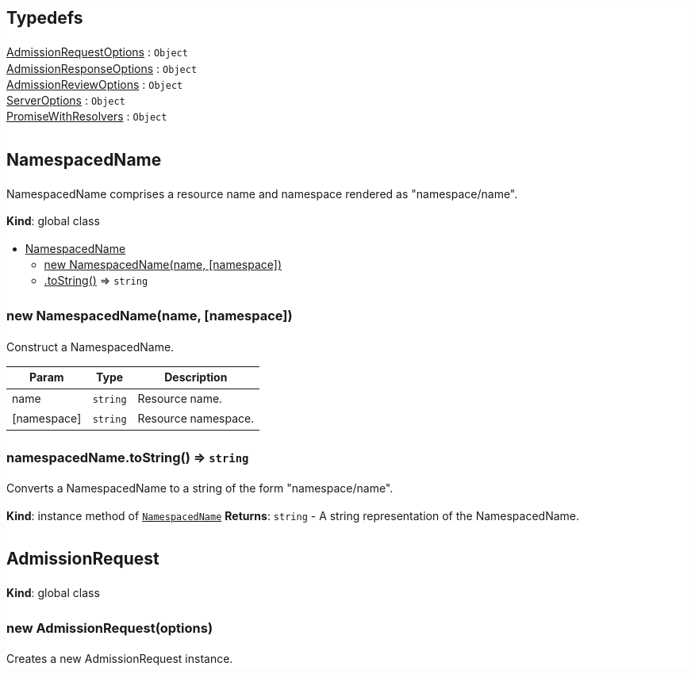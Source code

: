 ## Typedefs

<dl>
<dt><a href="#AdmissionRequestOptions">AdmissionRequestOptions</a> : <code>Object</code></dt>
<dd></dd>
<dt><a href="#AdmissionResponseOptions">AdmissionResponseOptions</a> : <code>Object</code></dt>
<dd></dd>
<dt><a href="#AdmissionReviewOptions">AdmissionReviewOptions</a> : <code>Object</code></dt>
<dd></dd>
<dt><a href="#ServerOptions">ServerOptions</a> : <code>Object</code></dt>
<dd></dd>
<dt><a href="#PromiseWithResolvers">PromiseWithResolvers</a> : <code>Object</code></dt>
<dd></dd>
</dl>

<a name="NamespacedName"></a>

## NamespacedName
NamespacedName comprises a resource name and namespace rendered as "namespace/name".

**Kind**: global class

* [NamespacedName](#NamespacedName)
    * [new NamespacedName(name, [namespace])](#new_NamespacedName_new)
    * [.toString()](#NamespacedName+toString) ⇒ <code>string</code>

<a name="new_NamespacedName_new"></a>

### new NamespacedName(name, [namespace])
Construct a NamespacedName.


| Param | Type | Description |
| --- | --- | --- |
| name | <code>string</code> | Resource name. |
| [namespace] | <code>string</code> | Resource namespace. |

<a name="NamespacedName+toString"></a>

### namespacedName.toString() ⇒ <code>string</code>
Converts a NamespacedName to a string of the form "namespace/name".

**Kind**: instance method of [<code>NamespacedName</code>](#NamespacedName)
**Returns**: <code>string</code> - A string representation of the NamespacedName.
<a name="AdmissionRequest"></a>

## AdmissionRequest
**Kind**: global class
<a name="new_AdmissionRequest_new"></a>

### new AdmissionRequest(options)
Creates a new AdmissionRequest instance.
